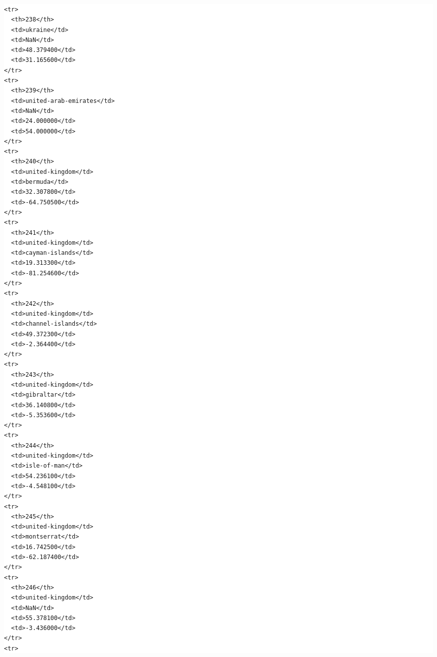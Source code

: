     <tr>
      <th>238</th>
      <td>ukraine</td>
      <td>NaN</td>
      <td>48.379400</td>
      <td>31.165600</td>
    </tr>
    <tr>
      <th>239</th>
      <td>united-arab-emirates</td>
      <td>NaN</td>
      <td>24.000000</td>
      <td>54.000000</td>
    </tr>
    <tr>
      <th>240</th>
      <td>united-kingdom</td>
      <td>bermuda</td>
      <td>32.307800</td>
      <td>-64.750500</td>
    </tr>
    <tr>
      <th>241</th>
      <td>united-kingdom</td>
      <td>cayman-islands</td>
      <td>19.313300</td>
      <td>-81.254600</td>
    </tr>
    <tr>
      <th>242</th>
      <td>united-kingdom</td>
      <td>channel-islands</td>
      <td>49.372300</td>
      <td>-2.364400</td>
    </tr>
    <tr>
      <th>243</th>
      <td>united-kingdom</td>
      <td>gibraltar</td>
      <td>36.140800</td>
      <td>-5.353600</td>
    </tr>
    <tr>
      <th>244</th>
      <td>united-kingdom</td>
      <td>isle-of-man</td>
      <td>54.236100</td>
      <td>-4.548100</td>
    </tr>
    <tr>
      <th>245</th>
      <td>united-kingdom</td>
      <td>montserrat</td>
      <td>16.742500</td>
      <td>-62.187400</td>
    </tr>
    <tr>
      <th>246</th>
      <td>united-kingdom</td>
      <td>NaN</td>
      <td>55.378100</td>
      <td>-3.436000</td>
    </tr>
    <tr>